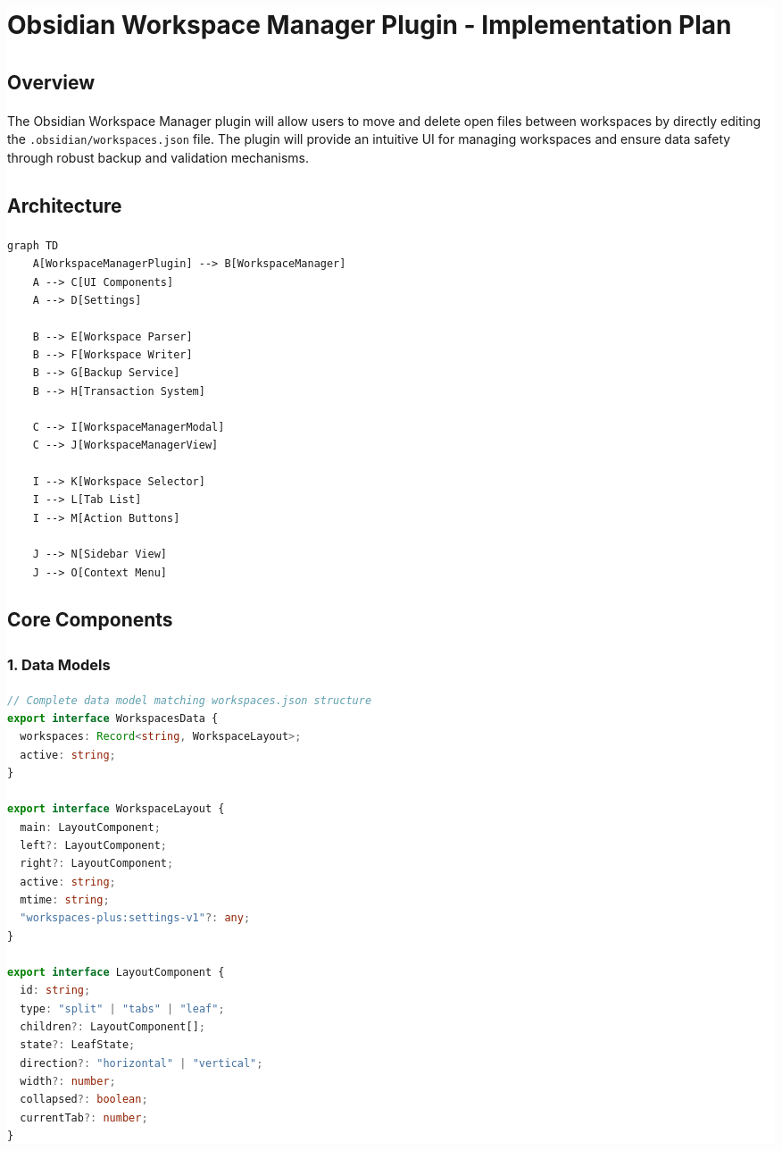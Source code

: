 # Obsidian Workspace Manager Plugin - Implementation Plan

## Overview

The Obsidian Workspace Manager plugin will allow users to move and delete open files between workspaces by directly editing the `.obsidian/workspaces.json` file. The plugin will provide an intuitive UI for managing workspaces and ensure data safety through robust backup and validation mechanisms.

## Architecture

```mermaid
graph TD
    A[WorkspaceManagerPlugin] --> B[WorkspaceManager]
    A --> C[UI Components]
    A --> D[Settings]
    
    B --> E[Workspace Parser]
    B --> F[Workspace Writer]
    B --> G[Backup Service]
    B --> H[Transaction System]
    
    C --> I[WorkspaceManagerModal]
    C --> J[WorkspaceManagerView]
    
    I --> K[Workspace Selector]
    I --> L[Tab List]
    I --> M[Action Buttons]
    
    J --> N[Sidebar View]
    J --> O[Context Menu]
```

## Core Components

### 1. Data Models

```typescript
// Complete data model matching workspaces.json structure
export interface WorkspacesData {
  workspaces: Record<string, WorkspaceLayout>;
  active: string;
}

export interface WorkspaceLayout {
  main: LayoutComponent;
  left?: LayoutComponent;
  right?: LayoutComponent;
  active: string;
  mtime: string;
  "workspaces-plus:settings-v1"?: any;
}

export interface LayoutComponent {
  id: string;
  type: "split" | "tabs" | "leaf";
  children?: LayoutComponent[];
  state?: LeafState;
  direction?: "horizontal" | "vertical";
  width?: number;
  collapsed?: boolean;
  currentTab?: number;
}
```